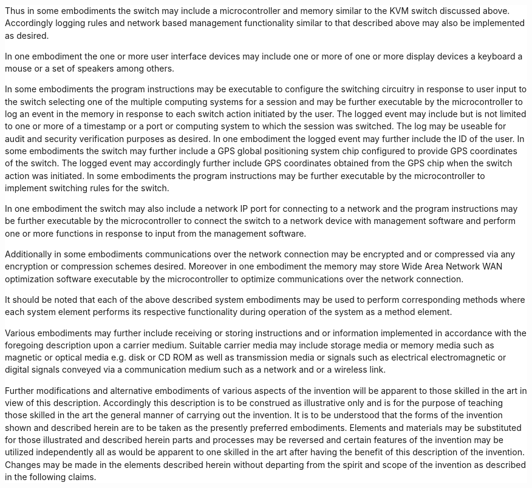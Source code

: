 Thus in some embodiments the switch may include a microcontroller and memory similar to the KVM switch discussed above. Accordingly logging rules and network based management functionality similar to that described above may also be implemented as desired.

In one embodiment the one or more user interface devices may include one or more of one or more display devices a keyboard a mouse or a set of speakers among others.

In some embodiments the program instructions may be executable to configure the switching circuitry in response to user input to the switch selecting one of the multiple computing systems for a session and may be further executable by the microcontroller to log an event in the memory in response to each switch action initiated by the user. The logged event may include but is not limited to one or more of a timestamp or a port or computing system to which the session was switched. The log may be useable for audit and security verification purposes as desired. In one embodiment the logged event may further include the ID of the user. In some embodiments the switch may further include a GPS global positioning system chip configured to provide GPS coordinates of the switch. The logged event may accordingly further include GPS coordinates obtained from the GPS chip when the switch action was initiated. In some embodiments the program instructions may be further executable by the microcontroller to implement switching rules for the switch.

In one embodiment the switch may also include a network IP port for connecting to a network and the program instructions may be further executable by the microcontroller to connect the switch to a network device with management software and perform one or more functions in response to input from the management software.

Additionally in some embodiments communications over the network connection may be encrypted and or compressed via any encryption or compression schemes desired. Moreover in one embodiment the memory may store Wide Area Network WAN optimization software executable by the microcontroller to optimize communications over the network connection.

It should be noted that each of the above described system embodiments may be used to perform corresponding methods where each system element performs its respective functionality during operation of the system as a method element.

Various embodiments may further include receiving or storing instructions and or information implemented in accordance with the foregoing description upon a carrier medium. Suitable carrier media may include storage media or memory media such as magnetic or optical media e.g. disk or CD ROM as well as transmission media or signals such as electrical electromagnetic or digital signals conveyed via a communication medium such as a network and or a wireless link.

Further modifications and alternative embodiments of various aspects of the invention will be apparent to those skilled in the art in view of this description. Accordingly this description is to be construed as illustrative only and is for the purpose of teaching those skilled in the art the general manner of carrying out the invention. It is to be understood that the forms of the invention shown and described herein are to be taken as the presently preferred embodiments. Elements and materials may be substituted for those illustrated and described herein parts and processes may be reversed and certain features of the invention may be utilized independently all as would be apparent to one skilled in the art after having the benefit of this description of the invention. Changes may be made in the elements described herein without departing from the spirit and scope of the invention as described in the following claims.

